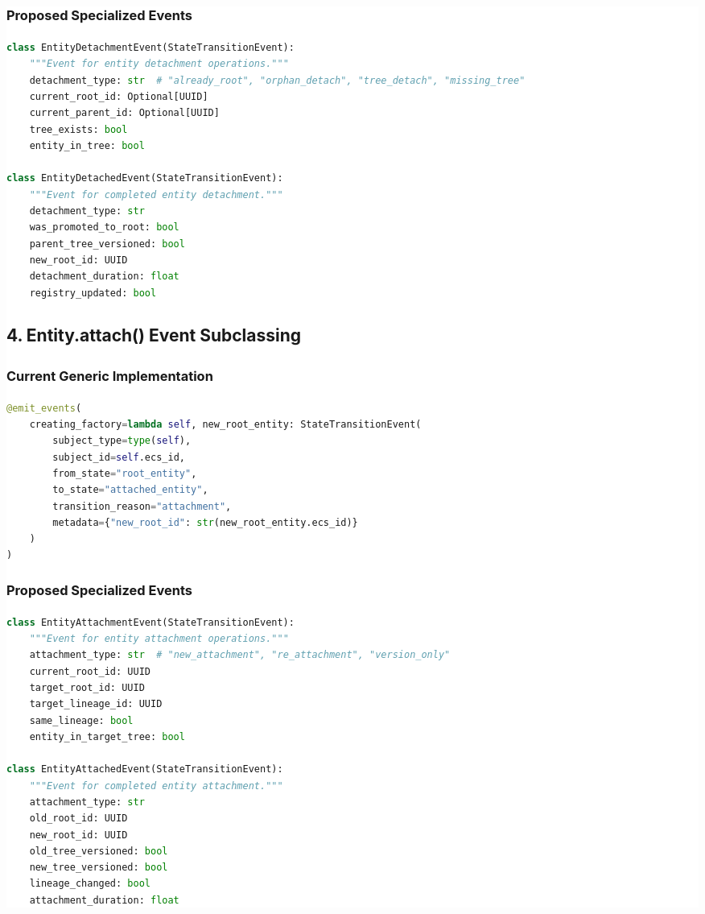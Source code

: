 ### Proposed Specialized Events
```python
class EntityDetachmentEvent(StateTransitionEvent):
    """Event for entity detachment operations."""
    detachment_type: str  # "already_root", "orphan_detach", "tree_detach", "missing_tree"
    current_root_id: Optional[UUID]
    current_parent_id: Optional[UUID]
    tree_exists: bool
    entity_in_tree: bool
    
class EntityDetachedEvent(StateTransitionEvent):
    """Event for completed entity detachment."""
    detachment_type: str
    was_promoted_to_root: bool
    parent_tree_versioned: bool
    new_root_id: UUID
    detachment_duration: float
    registry_updated: bool
```

## 4. Entity.attach() Event Subclassing

### Current Generic Implementation
```python
@emit_events(
    creating_factory=lambda self, new_root_entity: StateTransitionEvent(
        subject_type=type(self),
        subject_id=self.ecs_id,
        from_state="root_entity",
        to_state="attached_entity",
        transition_reason="attachment",
        metadata={"new_root_id": str(new_root_entity.ecs_id)}
    )
)
```

### Proposed Specialized Events
```python
class EntityAttachmentEvent(StateTransitionEvent):
    """Event for entity attachment operations."""
    attachment_type: str  # "new_attachment", "re_attachment", "version_only"
    current_root_id: UUID
    target_root_id: UUID
    target_lineage_id: UUID
    same_lineage: bool
    entity_in_target_tree: bool
    
class EntityAttachedEvent(StateTransitionEvent):
    """Event for completed entity attachment."""
    attachment_type: str
    old_root_id: UUID
    new_root_id: UUID
    old_tree_versioned: bool
    new_tree_versioned: bool
    lineage_changed: bool
    attachment_duration: float
```
